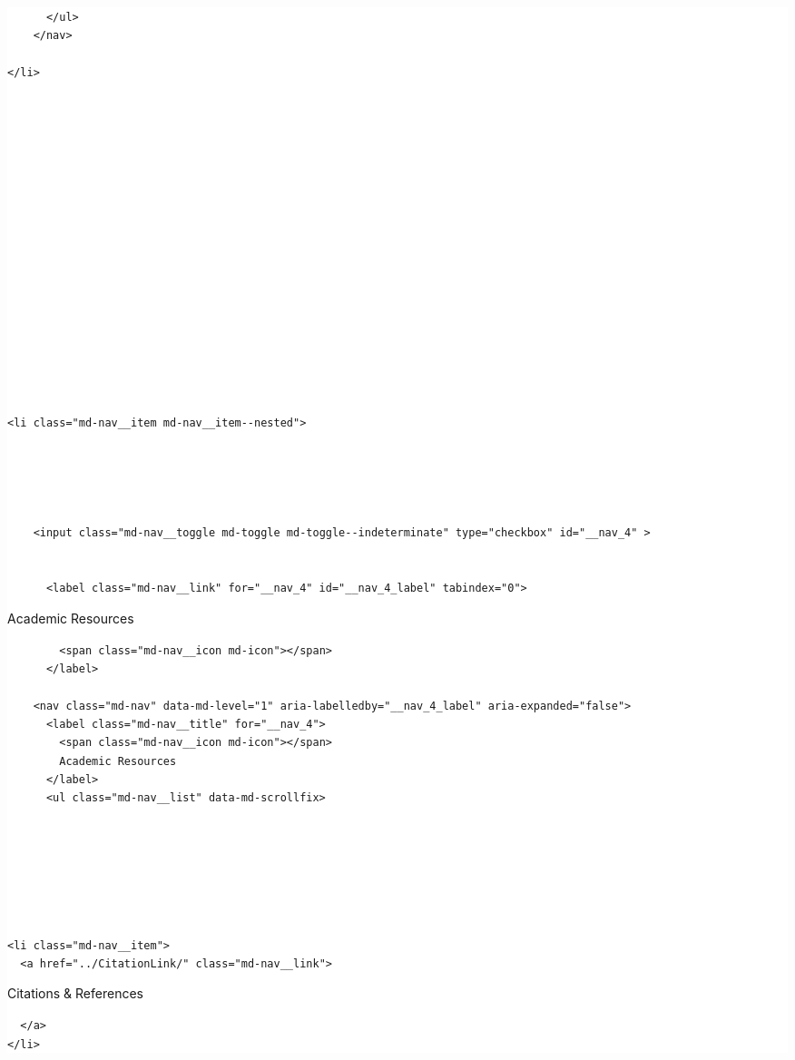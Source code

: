           </ul>
        </nav>
      
    </li>
  

    
      
      
  
  
  
  
    
    
    
      
      
        
      
    
    
    <li class="md-nav__item md-nav__item--nested">
      
        
        
          
        
        <input class="md-nav__toggle md-toggle md-toggle--indeterminate" type="checkbox" id="__nav_4" >
        
          
          <label class="md-nav__link" for="__nav_4" id="__nav_4_label" tabindex="0">
            
  
  <span class="md-ellipsis">
    Academic Resources
  </span>
  

            <span class="md-nav__icon md-icon"></span>
          </label>
        
        <nav class="md-nav" data-md-level="1" aria-labelledby="__nav_4_label" aria-expanded="false">
          <label class="md-nav__title" for="__nav_4">
            <span class="md-nav__icon md-icon"></span>
            Academic Resources
          </label>
          <ul class="md-nav__list" data-md-scrollfix>
            
              
                
  
  
  
  
    <li class="md-nav__item">
      <a href="../CitationLink/" class="md-nav__link">
        
  
  <span class="md-ellipsis">
    Citations & References
  </span>
  

      </a>
    </li>
  

              
            
              
                
  